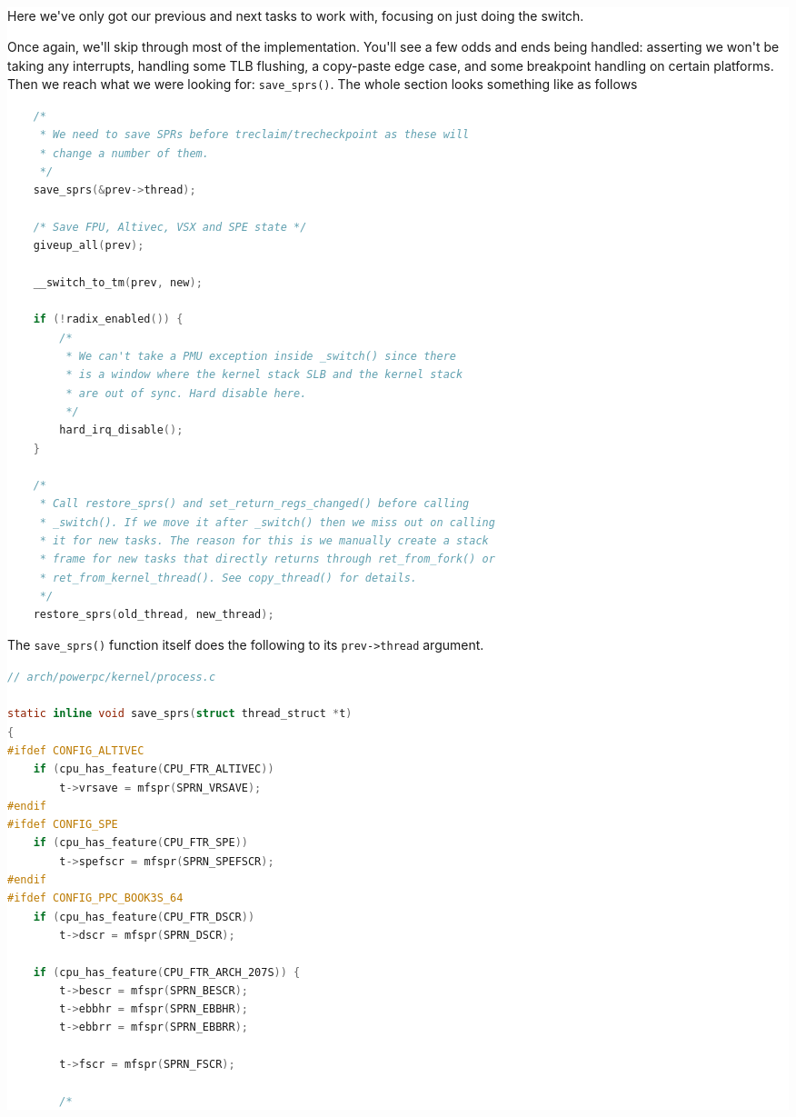 Here we've only got our previous and next tasks to work with, focusing on just doing the switch.

Once again, we'll skip through most of the implementation. You'll see a few odds and ends being handled: asserting we won't be taking any interrupts, handling some TLB flushing, a copy-paste edge case, and some breakpoint handling on certain platforms. Then we reach what we were looking for: `save_sprs()`. The whole section looks something like as follows

```c
	/*
	 * We need to save SPRs before treclaim/trecheckpoint as these will
	 * change a number of them.
	 */
	save_sprs(&prev->thread);

	/* Save FPU, Altivec, VSX and SPE state */
	giveup_all(prev);

	__switch_to_tm(prev, new);

	if (!radix_enabled()) {
		/*
		 * We can't take a PMU exception inside _switch() since there
		 * is a window where the kernel stack SLB and the kernel stack
		 * are out of sync. Hard disable here.
		 */
		hard_irq_disable();
	}

	/*
	 * Call restore_sprs() and set_return_regs_changed() before calling
	 * _switch(). If we move it after _switch() then we miss out on calling
	 * it for new tasks. The reason for this is we manually create a stack
	 * frame for new tasks that directly returns through ret_from_fork() or
	 * ret_from_kernel_thread(). See copy_thread() for details.
	 */
	restore_sprs(old_thread, new_thread);
```


The `save_sprs()` function itself does the following to its `prev->thread` argument.

```c
// arch/powerpc/kernel/process.c

static inline void save_sprs(struct thread_struct *t)
{
#ifdef CONFIG_ALTIVEC
	if (cpu_has_feature(CPU_FTR_ALTIVEC))
		t->vrsave = mfspr(SPRN_VRSAVE);
#endif
#ifdef CONFIG_SPE
	if (cpu_has_feature(CPU_FTR_SPE))
		t->spefscr = mfspr(SPRN_SPEFSCR);
#endif
#ifdef CONFIG_PPC_BOOK3S_64
	if (cpu_has_feature(CPU_FTR_DSCR))
		t->dscr = mfspr(SPRN_DSCR);

	if (cpu_has_feature(CPU_FTR_ARCH_207S)) {
		t->bescr = mfspr(SPRN_BESCR);
		t->ebbhr = mfspr(SPRN_EBBHR);
		t->ebbrr = mfspr(SPRN_EBBRR);

		t->fscr = mfspr(SPRN_FSCR);

		/*
```